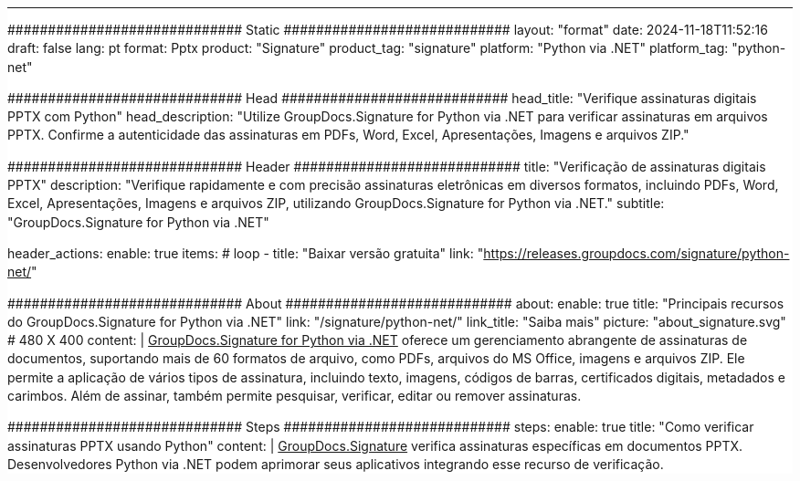



---
############################# Static ############################
layout: "format"
date:  2024-11-18T11:52:16
draft: false
lang: pt
format: Pptx
product: "Signature"
product_tag: "signature"
platform: "Python via .NET"
platform_tag: "python-net"

############################# Head ############################
head_title: "Verifique assinaturas digitais PPTX com Python"
head_description: "Utilize GroupDocs.Signature for Python via .NET para verificar assinaturas em arquivos PPTX. Confirme a autenticidade das assinaturas em PDFs, Word, Excel, Apresentações, Imagens e arquivos ZIP."

############################# Header ############################
title: "Verificação de assinaturas digitais PPTX" 
description: "Verifique rapidamente e com precisão assinaturas eletrônicas em diversos formatos, incluindo PDFs, Word, Excel, Apresentações, Imagens e arquivos ZIP, utilizando GroupDocs.Signature for Python via .NET."
subtitle: "GroupDocs.Signature for Python via .NET" 

header_actions:
  enable: true
  items:
    #  loop
    - title: "Baixar versão gratuita"
      link: "https://releases.groupdocs.com/signature/python-net/"
      
############################# About ############################
about:
    enable: true
    title: "Principais recursos do GroupDocs.Signature for Python via .NET"
    link: "/signature/python-net/"
    link_title: "Saiba mais"
    picture: "about_signature.svg" # 480 X 400
    content: |
       [GroupDocs.Signature for Python via .NET](/signature/python-net/) oferece um gerenciamento abrangente de assinaturas de documentos, suportando mais de 60 formatos de arquivo, como PDFs, arquivos do MS Office, imagens e arquivos ZIP. Ele permite a aplicação de vários tipos de assinatura, incluindo texto, imagens, códigos de barras, certificados digitais, metadados e carimbos. Além de assinar, também permite pesquisar, verificar, editar ou remover assinaturas.

############################# Steps ############################
steps:
    enable: true
    title: "Como verificar assinaturas PPTX usando Python"
    content: |
      [GroupDocs.Signature](/signature/python-net/) verifica assinaturas específicas em documentos PPTX. Desenvolvedores Python via .NET podem aprimorar seus aplicativos integrando esse recurso de verificação.
      